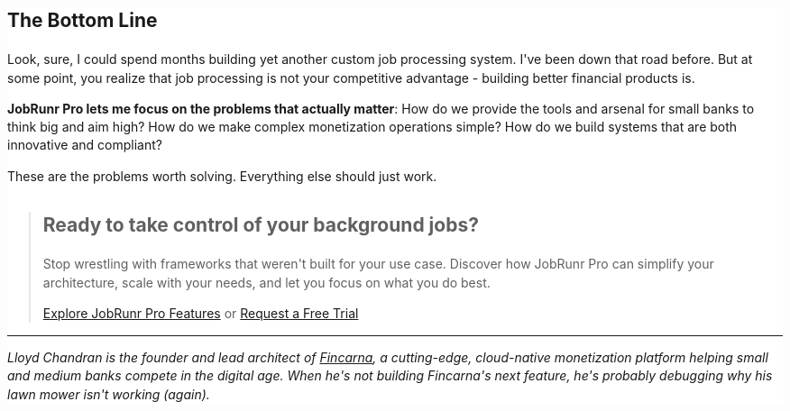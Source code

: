 ## The Bottom Line
Look, sure, I could spend months building yet another custom job processing system. I've been down that road before.
But at some point, you realize that job processing is not your competitive advantage - building better financial products is.

<b>JobRunr Pro lets me focus on the problems that actually matter</b>: How do we provide the tools and arsenal for small banks to think big and aim high?
How do we make complex monetization operations simple? How do we build systems that are both innovative and compliant?

These are the problems worth solving. Everything else should just work.

> ## Ready to take control of your background jobs?
>Stop wrestling with frameworks that weren't built for your use case. Discover how JobRunr Pro can simplify your architecture, scale with your needs, and let you focus on what you do best.
>
>[Explore JobRunr Pro Features](/en/pro) or [Request a Free Trial](/try-jobrunr-pro/)

***
*Lloyd Chandran is the founder and lead architect of <a href="https://fincarna.com/">Fincarna</a>, a cutting-edge, cloud-native monetization platform helping small and medium banks compete in the digital age. When he's not building Fincarna's next feature, he's probably debugging why his lawn mower isn't working (again).*
<style>
  #workflow img{
    max-height: 500px;
  }
</style>

